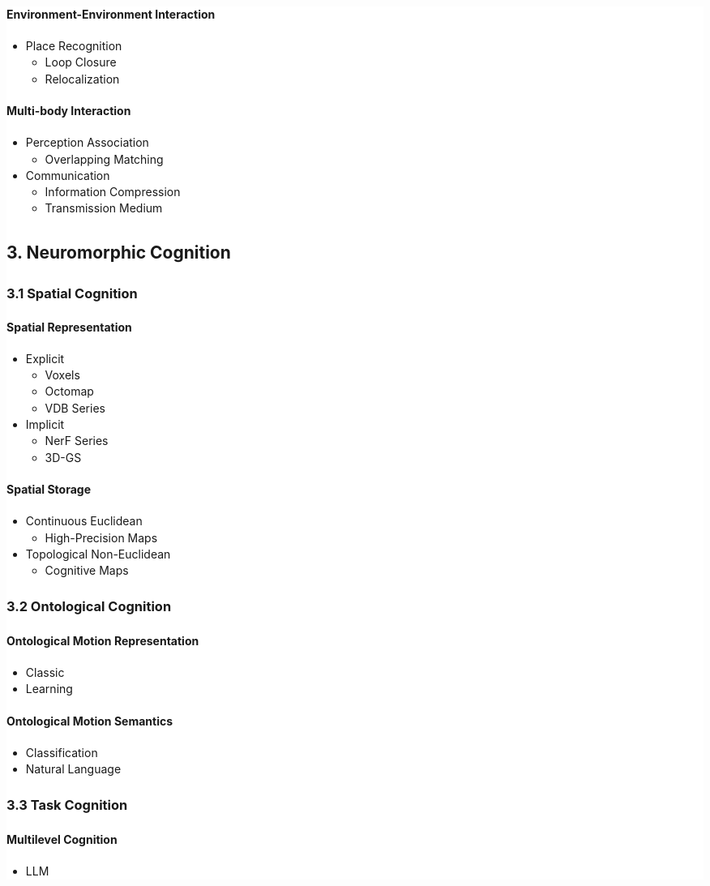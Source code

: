 #### Environment-Environment Interaction

- Place Recognition
    - Loop Closure
    - Relocalization

#### Multi-body Interaction

- Perception Association
    - Overlapping Matching
- Communication
    - Information Compression
    - Transmission Medium

## 3. Neuromorphic Cognition

### 3.1 Spatial Cognition

#### Spatial Representation

- Explicit
    - Voxels
    - Octomap
    - VDB Series
- Implicit
    - NerF Series
    - 3D-GS

#### Spatial Storage

- Continuous Euclidean
    - High-Precision Maps
- Topological Non-Euclidean
    - Cognitive Maps

### 3.2 Ontological Cognition

#### Ontological Motion Representation

- Classic
- Learning

#### Ontological Motion Semantics

- Classification
- Natural Language

### 3.3 Task Cognition

#### Multilevel Cognition

- LLM
